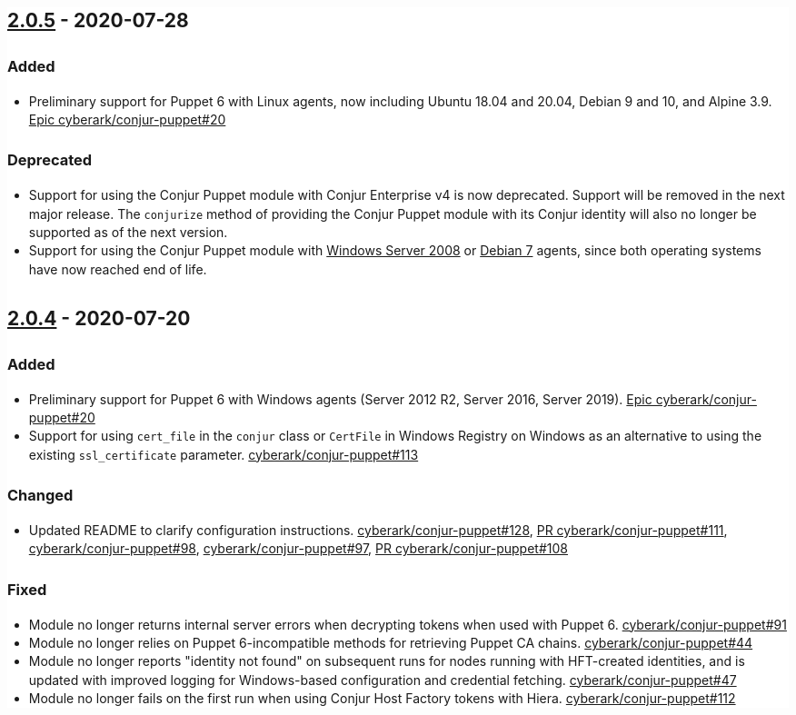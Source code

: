 ## [2.0.5] - 2020-07-28

### Added
- Preliminary support for Puppet 6 with Linux agents, now including Ubuntu 18.04
  and 20.04, Debian 9 and 10, and Alpine 3.9.
  [Epic cyberark/conjur-puppet#20](https://github.com/cyberark/conjur-puppet/issues/20)

### Deprecated
- Support for using the Conjur Puppet module with Conjur Enterprise v4 is now
  deprecated. Support will be removed in the next major release. The `conjurize`
  method of providing the Conjur Puppet module with its Conjur identity will
  also no longer be supported as of the next version.
- Support for using the Conjur Puppet module with [Windows Server 2008](https://support.microsoft.com/en-us/lifecycle/search?alpha=Windows%20Server%202008)
  or [Debian 7](https://wiki.debian.org/DebianWheezy) agents, since both
  operating systems have now reached end of life.

## [2.0.4] - 2020-07-20

### Added
- Preliminary support for Puppet 6 with Windows agents (Server 2012 R2,
  Server 2016, Server 2019).
  [Epic cyberark/conjur-puppet#20](https://github.com/cyberark/conjur-puppet/issues/20)
- Support for using `cert_file` in the `conjur` class or `CertFile` in Windows
  Registry on Windows as an alternative to using the existing `ssl_certificate`
  parameter.
  [cyberark/conjur-puppet#113](https://github.com/cyberark/conjur-puppet/issues/113)

### Changed
- Updated README to clarify configuration instructions.
  [cyberark/conjur-puppet#128](https://github.com/cyberark/conjur-puppet/issues/128),
  [PR cyberark/conjur-puppet#111](https://github.com/cyberark/conjur-puppet/pull/111),
  [cyberark/conjur-puppet#98](https://github.com/cyberark/conjur-puppet/issues/98),
  [cyberark/conjur-puppet#97](https://github.com/cyberark/conjur-puppet/issues/97),
  [PR cyberark/conjur-puppet#108](https://github.com/cyberark/conjur-puppet/pull/108)

### Fixed
- Module no longer returns internal server errors when decrypting tokens
  when used with Puppet 6.
  [cyberark/conjur-puppet#91](https://github.com/cyberark/conjur-puppet/issues/91)
- Module no longer relies on Puppet 6-incompatible methods for retrieving
  Puppet CA chains.
  [cyberark/conjur-puppet#44](https://github.com/cyberark/conjur-puppet/issues/44)
- Module no longer reports "identity not found" on subsequent runs for nodes
  running with HFT-created identities, and is updated with improved logging
  for Windows-based configuration and credential fetching.
  [cyberark/conjur-puppet#47](https://github.com/cyberark/conjur-puppet/issues/47)
- Module no longer fails on the first run when using Conjur Host Factory tokens
  with Hiera.
  [cyberark/conjur-puppet#112](https://github.com/cyberark/conjur-puppet/issues/112)


[Unreleased]: https://github.com/cyberark/conjur-puppet/compare/v3.1.1...HEAD
[3.1.1]: https://github.com/cyberark/conjur-puppet/compare/v3.1.0...v3.1.1
[3.1.0]: https://github.com/cyberark/conjur-puppet/compare/v3.0.0...v3.1.0
[3.0.0]: https://github.com/cyberark/conjur-puppet/compare/v2.0.6...v3.0.0
[2.0.6]: https://github.com/cyberark/conjur-puppet/compare/v2.0.5...v2.0.6
[2.0.5]: https://github.com/cyberark/conjur-puppet/compare/v2.0.4...v2.0.5
[2.0.4]: https://github.com/cyberark/conjur-puppet/compare/v2.0.3...v2.0.4
[2.0.3]: https://github.com/cyberark/conjur-puppet/compare/v2.0.2...v2.0.3
[2.0.2]: https://github.com/cyberark/conjur-puppet/compare/v2.0.1...v2.0.2
[2.0.1]: https://github.com/cyberark/conjur-puppet/compare/v2.0.0...v2.0.1
[2.0.0]: https://github.com/cyberark/conjur-puppet/compare/v1.2.0...v2.0.0
[1.2.0]: https://github.com/cyberark/conjur-puppet/compare/v1.1.0...v1.2.0
[1.1.0]: https://github.com/cyberark/conjur-puppet/compare/v1.0.1...v1.1.0
[1.0.1]: https://github.com/cyberark/conjur-puppet/compare/v1.0.0...v1.0.1
[1.0.0]: https://github.com/cyberark/conjur-puppet/compare/v0.0.4...v1.0.0
[0.0.4]: https://github.com/cyberark/conjur-puppet/compare/v0.0.2...v0.0.4